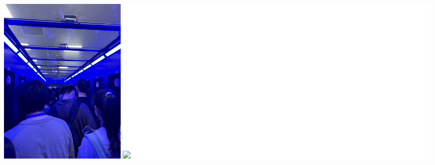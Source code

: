   <img src="/assets/images/baoyan/sysu_env_5.png" width = "27.3%"/>
  <img src="/assets/images/baoyan/sysu_env_4.png" width = "33.6%"/>